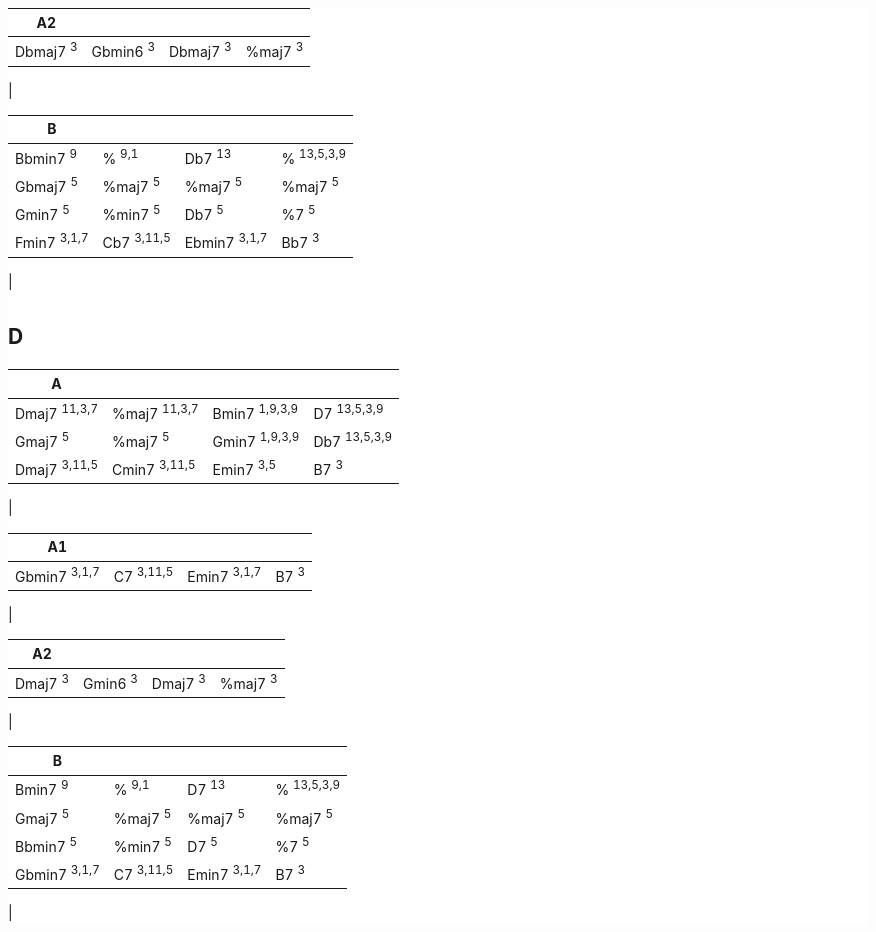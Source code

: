  | A2	 |  	 |  	 |  	|
 |----------	 |----------	 |----------	 |----------	|
 | Dbmaj7 <sup>3</sup>	 | Gbmin6 <sup>3</sup>	 | Dbmaj7 <sup>3</sup>	 | %maj7 <sup>3</sup>	 |
 |

 | B	 |  	 |  	 |  	|
 |----------	 |----------	 |----------	 |----------	|
 | Bbmin7 <sup>9</sup>	 | % <sup>9,1</sup>	 | Db7 <sup>13</sup>	 | % <sup>13,5,3,9</sup>	 |
 | Gbmaj7 <sup>5</sup>	 | %maj7 <sup>5</sup>	 | %maj7 <sup>5</sup>	 | %maj7 <sup>5</sup>	 |
 | Gmin7 <sup>5</sup>	 | %min7 <sup>5</sup>	 | Db7 <sup>5</sup>	 | %7 <sup>5</sup>	 | Eb7 <sup>5</sup>	 |
 | Fmin7 <sup>3,1,7</sup>	 | Cb7 <sup>3,11,5</sup>	 | Ebmin7 <sup>3,1,7</sup>	 | Bb7 <sup>3</sup>	 |
 |


## D
 | A	 |  	 |  	 |  	|
 |----------	 |----------	 |----------	 |----------	|
 | Dmaj7 <sup>11,3,7</sup>	 | %maj7 <sup>11,3,7</sup>	 | Bmin7 <sup>1,9,3,9</sup>	 | D7 <sup>13,5,3,9</sup>	 |
 | Gmaj7 <sup>5</sup>	 | %maj7 <sup>5</sup>	 | Gmin7 <sup>1,9,3,9</sup>	 | Db7 <sup>13,5,3,9</sup>	 |
 | Dmaj7 <sup>3,11,5</sup>	 | Cmin7 <sup>3,11,5</sup>	 | Emin7 <sup>3,5</sup>	 | B7 <sup>3</sup>	 |
 |

 | A1	 |  	 |  	 |  	|
 |----------	 |----------	 |----------	 |----------	|
 | Gbmin7 <sup>3,1,7</sup>	 | C7 <sup>3,11,5</sup>	 | Emin7 <sup>3,1,7</sup>	 | B7 <sup>3</sup>	 |
 |

 | A2	 |  	 |  	 |  	|
 |----------	 |----------	 |----------	 |----------	|
 | Dmaj7 <sup>3</sup>	 | Gmin6 <sup>3</sup>	 | Dmaj7 <sup>3</sup>	 | %maj7 <sup>3</sup>	 |
 |

 | B	 |  	 |  	 |  	|
 |----------	 |----------	 |----------	 |----------	|
 | Bmin7 <sup>9</sup>	 | % <sup>9,1</sup>	 | D7 <sup>13</sup>	 | % <sup>13,5,3,9</sup>	 |
 | Gmaj7 <sup>5</sup>	 | %maj7 <sup>5</sup>	 | %maj7 <sup>5</sup>	 | %maj7 <sup>5</sup>	 |
 | Bbmin7 <sup>5</sup>	 | %min7 <sup>5</sup>	 | D7 <sup>5</sup>	 | %7 <sup>5</sup>	 | E7 <sup>5</sup>	 |
 | Gbmin7 <sup>3,1,7</sup>	 | C7 <sup>3,11,5</sup>	 | Emin7 <sup>3,1,7</sup>	 | B7 <sup>3</sup>	 |
 |

